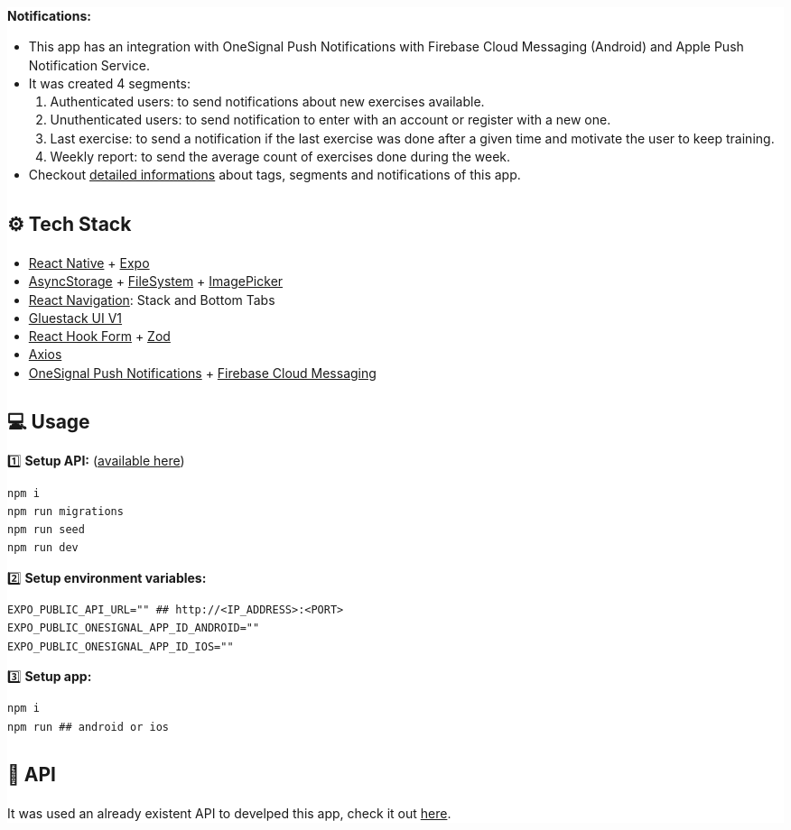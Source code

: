 **Notifications:**
  - This app has an integration with OneSignal Push Notifications with Firebase Cloud Messaging (Android) and Apple Push Notification Service.
  - It was created 4 segments:
    1. Authenticated users: to send notifications about new exercises available.
    2. Unuthenticated users: to send notification to enter with an account or register with a new one.
    3. Last exercise: to send a notification if the last exercise was done after a given time and motivate the user to keep training.
    4. Weekly report: to send the average count of exercises done during the week.
  - Checkout [detailed informations](https://github.com/rcrdk/ignite-gym-app/blob/main/ONESIGNAL.md) about tags, segments and notifications of this app. 

## ⚙️ Tech Stack
- [React Native](https://reactnative.dev/) + [Expo](https://expo.dev/)
- [AsyncStorage](https://docs.expo.dev/versions/latest/sdk/async-storage/) + [FileSystem](https://docs.expo.dev/versions/latest/sdk/filesystem/) + [ImagePicker](https://docs.expo.dev/versions/latest/sdk/imagepicker/)
- [React Navigation](https://reactnavigation.org/docs/getting-started/): Stack and Bottom Tabs
- [Gluestack UI V1](https://v1.gluestack.io/)
- [React Hook Form](https://www.react-hook-form.com/) + [Zod](https://zod.dev/)
- [Axios](https://axios-http.com/)
- [OneSignal Push Notifications](https://onesignal.com/) + [Firebase Cloud Messaging](https://firebase.google.com/docs/cloud-messaging)
 
## 💻 Usage

1️⃣ **Setup API:** ([available here](https://github.com/orodrigogo/ignitegym-api))
```shell
npm i
npm run migrations
npm run seed
npm run dev
```

2️⃣ **Setup environment variables:**
```shell
EXPO_PUBLIC_API_URL="" ## http://<IP_ADDRESS>:<PORT>
EXPO_PUBLIC_ONESIGNAL_APP_ID_ANDROID=""
EXPO_PUBLIC_ONESIGNAL_APP_ID_IOS=""
```

3️⃣ **Setup app:**
```shell
npm i
npm run ## android or ios
```

## 🚚 API
It was used an already existent API to develped this app, check it out [here](https://github.com/orodrigogo/ignitegym-api).
